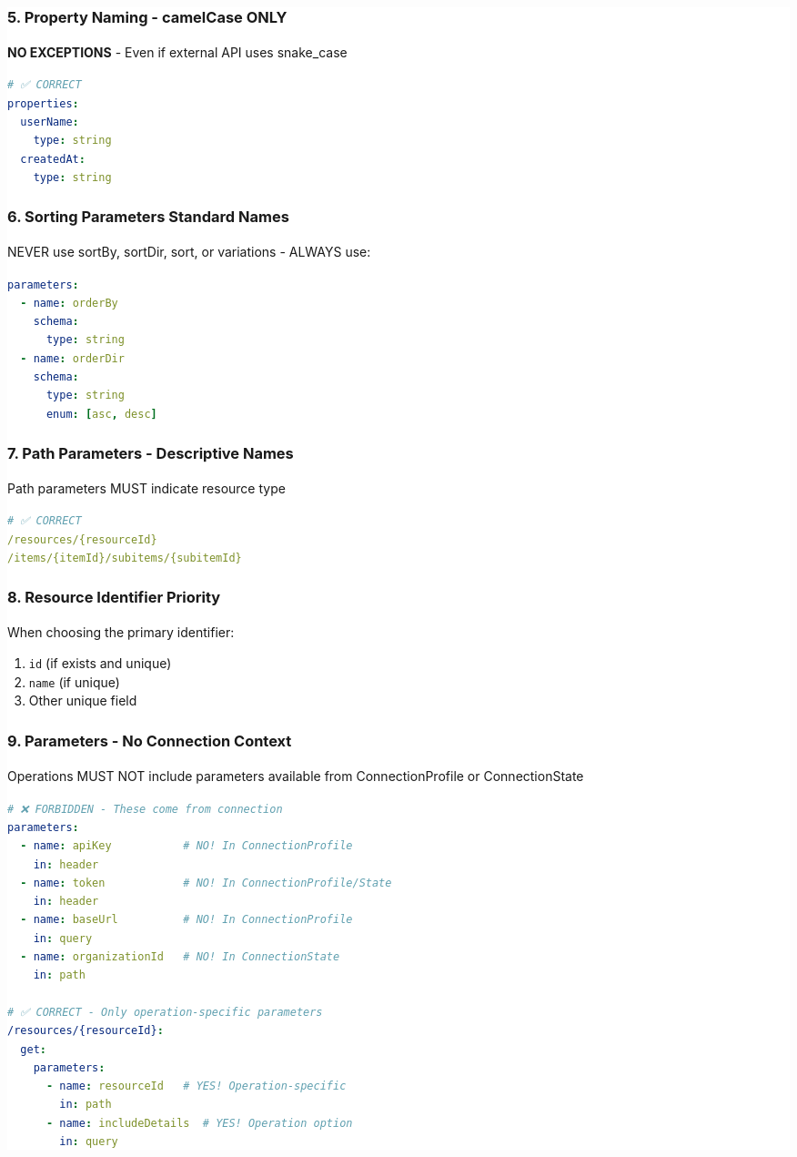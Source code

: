 ### 5. Property Naming - camelCase ONLY
**NO EXCEPTIONS** - Even if external API uses snake_case

```yaml
# ✅ CORRECT
properties:
  userName:
    type: string
  createdAt:
    type: string
```

### 6. Sorting Parameters Standard Names
NEVER use sortBy, sortDir, sort, or variations - ALWAYS use:

```yaml
parameters:
  - name: orderBy
    schema:
      type: string
  - name: orderDir
    schema:
      type: string
      enum: [asc, desc]
```

### 7. Path Parameters - Descriptive Names
Path parameters MUST indicate resource type

```yaml
# ✅ CORRECT
/resources/{resourceId}
/items/{itemId}/subitems/{subitemId}
```

### 8. Resource Identifier Priority
When choosing the primary identifier:
1. `id` (if exists and unique)
2. `name` (if unique)
3. Other unique field

### 9. Parameters - No Connection Context
Operations MUST NOT include parameters available from ConnectionProfile or ConnectionState

```yaml
# ❌ FORBIDDEN - These come from connection
parameters:
  - name: apiKey           # NO! In ConnectionProfile
    in: header
  - name: token            # NO! In ConnectionProfile/State
    in: header
  - name: baseUrl          # NO! In ConnectionProfile
    in: query
  - name: organizationId   # NO! In ConnectionState
    in: path

# ✅ CORRECT - Only operation-specific parameters
/resources/{resourceId}:
  get:
    parameters:
      - name: resourceId   # YES! Operation-specific
        in: path
      - name: includeDetails  # YES! Operation option
        in: query
```
